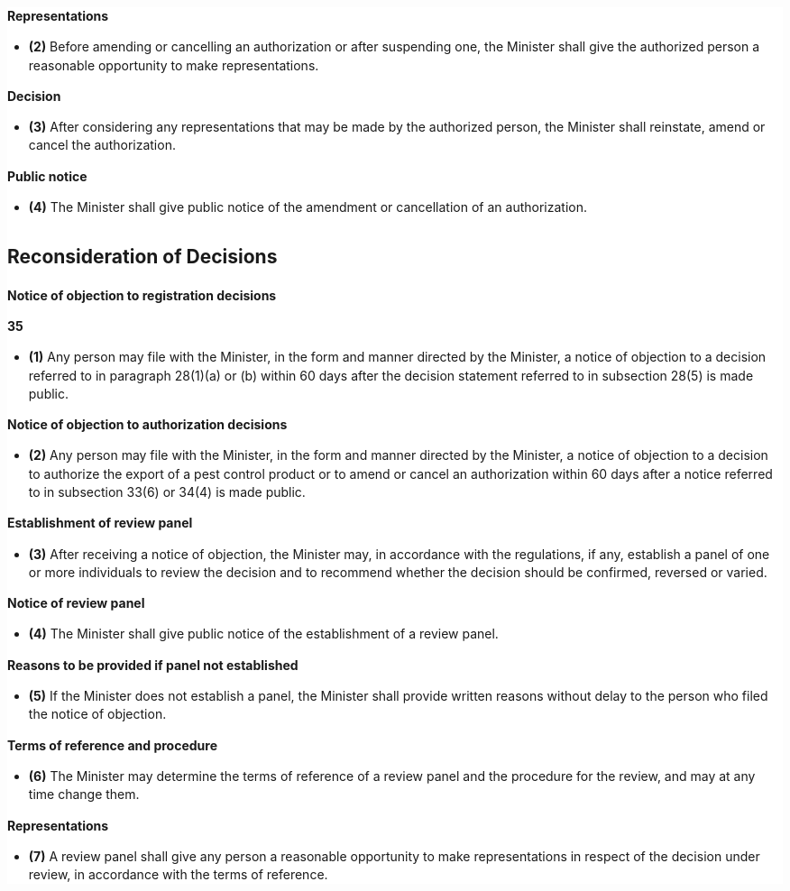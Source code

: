 **Representations**

- **(2)** Before amending or cancelling an authorization or after suspending one, the Minister shall give the authorized person a reasonable opportunity to make representations.

**Decision**

- **(3)** After considering any representations that may be made by the authorized person, the Minister shall reinstate, amend or cancel the authorization.

**Public notice**

- **(4)** The Minister shall give public notice of the amendment or cancellation of an authorization.




## Reconsideration of Decisions



**Notice of objection to registration decisions**

**35** 

- **(1)** Any person may file with the Minister, in the form and manner directed by the Minister, a notice of objection to a decision referred to in paragraph 28(1)(a) or (b) within 60 days after the decision statement referred to in subsection 28(5) is made public.

**Notice of objection to authorization decisions**

- **(2)** Any person may file with the Minister, in the form and manner directed by the Minister, a notice of objection to a decision to authorize the export of a pest control product or to amend or cancel an authorization within 60 days after a notice referred to in subsection 33(6) or 34(4) is made public.

**Establishment of review panel**

- **(3)** After receiving a notice of objection, the Minister may, in accordance with the regulations, if any, establish a panel of one or more individuals to review the decision and to recommend whether the decision should be confirmed, reversed or varied.

**Notice of review panel**

- **(4)** The Minister shall give public notice of the establishment of a review panel.

**Reasons to be provided if panel not established**

- **(5)** If the Minister does not establish a panel, the Minister shall provide written reasons without delay to the person who filed the notice of objection.

**Terms of reference and procedure**

- **(6)** The Minister may determine the terms of reference of a review panel and the procedure for the review, and may at any time change them.

**Representations**

- **(7)** A review panel shall give any person a reasonable opportunity to make representations in respect of the decision under review, in accordance with the terms of reference.
